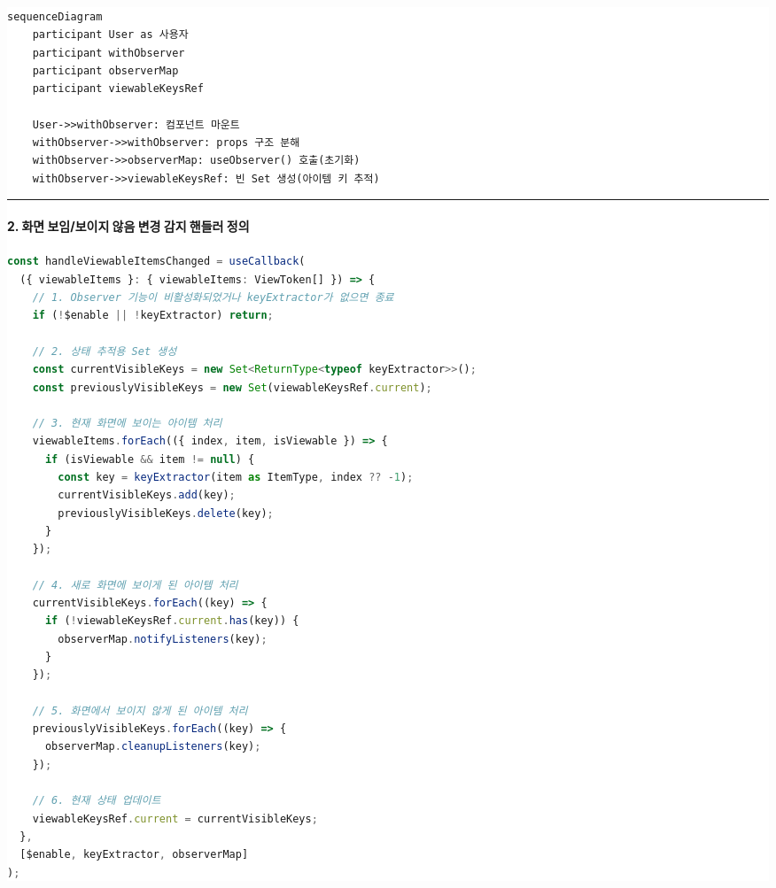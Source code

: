 ```mermaid
sequenceDiagram
    participant User as 사용자
    participant withObserver
    participant observerMap
    participant viewableKeysRef

    User->>withObserver: 컴포넌트 마운트
    withObserver->>withObserver: props 구조 분해
    withObserver->>observerMap: useObserver() 호출(초기화)
    withObserver->>viewableKeysRef: 빈 Set 생성(아이템 키 추적)
```

---

#### 2. 화면 보임/보이지 않음 변경 감지 핸들러 정의

```typescript
const handleViewableItemsChanged = useCallback(
  ({ viewableItems }: { viewableItems: ViewToken[] }) => {
    // 1. Observer 기능이 비활성화되었거나 keyExtractor가 없으면 종료
    if (!$enable || !keyExtractor) return;

    // 2. 상태 추적용 Set 생성
    const currentVisibleKeys = new Set<ReturnType<typeof keyExtractor>>();
    const previouslyVisibleKeys = new Set(viewableKeysRef.current);

    // 3. 현재 화면에 보이는 아이템 처리
    viewableItems.forEach(({ index, item, isViewable }) => {
      if (isViewable && item != null) {
        const key = keyExtractor(item as ItemType, index ?? -1);
        currentVisibleKeys.add(key);
        previouslyVisibleKeys.delete(key);
      }
    });

    // 4. 새로 화면에 보이게 된 아이템 처리
    currentVisibleKeys.forEach((key) => {
      if (!viewableKeysRef.current.has(key)) {
        observerMap.notifyListeners(key);
      }
    });

    // 5. 화면에서 보이지 않게 된 아이템 처리
    previouslyVisibleKeys.forEach((key) => {
      observerMap.cleanupListeners(key);
    });

    // 6. 현재 상태 업데이트
    viewableKeysRef.current = currentVisibleKeys;
  },
  [$enable, keyExtractor, observerMap]
);
```

